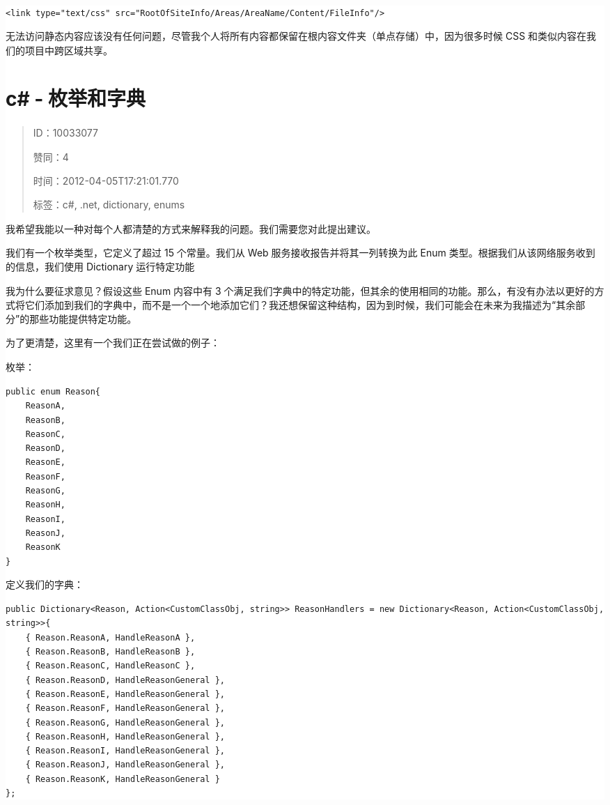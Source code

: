 ```
<link type="text/css" src="RootOfSiteInfo/Areas/AreaName/Content/FileInfo"/> 
```

无法访问静态内容应该没有任何问题，尽管我个人将所有内容都保留在根内容文件夹（单点存储）中，因为很多时候 CSS 和类似内容在我们的项目中跨区域共享。

# c# - 枚举和字典

> ID：10033077
> 
> 赞同：4
> 
> 时间：2012-04-05T17:21:01.770
> 
> 标签：c#, .net, dictionary, enums

我希望我能以一种对每个人都清楚的方式来解释我的问题。我们需要您对此提出建议。

我们有一个枚举类型，它定义了超过 15 个常量。我们从 Web 服务接收报告并将其一列转换为此 Enum 类型。根据我们从该网络服务收到的信息，我们使用 Dictionary 运行特定功能

我为什么要征求意见？假设这些 Enum 内容中有 3 个满足我们字典中的特定功能，但其余的使用相同的功能。那么，有没有办法以更好的方式将它们添加到我们的字典中，而不是一个一个地添加它们？我还想保留这种结构，因为到时候，我们可能会在未来为我描述为“其余部分”的那些功能提供特定功能。

为了更清楚，这里有一个我们正在尝试做的例子：

枚举：

```
public enum Reason{
    ReasonA,
    ReasonB,
    ReasonC,
    ReasonD,
    ReasonE,
    ReasonF,
    ReasonG,
    ReasonH,
    ReasonI,
    ReasonJ,
    ReasonK
} 
```

定义我们的字典：

```
public Dictionary<Reason, Action<CustomClassObj, string>> ReasonHandlers = new Dictionary<Reason, Action<CustomClassObj, string>>{
    { Reason.ReasonA, HandleReasonA },
    { Reason.ReasonB, HandleReasonB },
    { Reason.ReasonC, HandleReasonC },
    { Reason.ReasonD, HandleReasonGeneral },
    { Reason.ReasonE, HandleReasonGeneral },
    { Reason.ReasonF, HandleReasonGeneral },
    { Reason.ReasonG, HandleReasonGeneral },
    { Reason.ReasonH, HandleReasonGeneral },
    { Reason.ReasonI, HandleReasonGeneral },
    { Reason.ReasonJ, HandleReasonGeneral },
    { Reason.ReasonK, HandleReasonGeneral }
}; 
```
